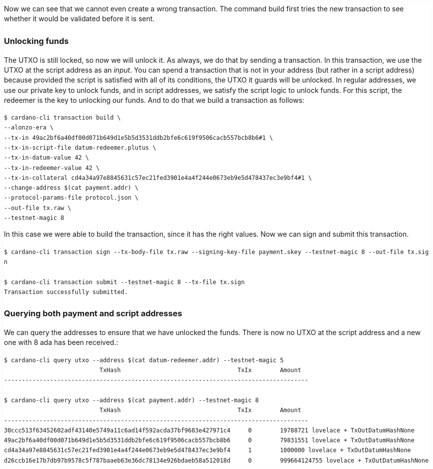 Now we can see that we cannot even create a wrong transaction. The command build first tries the new transaction to see whether it would be validated before it is sent.

### Unlocking funds
The UTXO is still locked, so now we will unlock it. As always, we do that by sending a transaction. In this transaction, we use the UTXO at the script address as an *input*. You can spend a transaction that is not in your address (but rather in a script address) because provided the script is satisfied with all of its conditions, the UTXO it guards will be unlocked. In regular addresses, we use our private key to unlock funds, and in script addresses, we satisfy the script logic to unlock funds. For this script, the redeemer is the key to unlocking our funds. And to do that we build a transaction as follows:

```
$ cardano-cli transaction build \
--alonzo-era \
--tx-in 49ac2bf6a40df00d071b649d1e5b5d3531ddb2bfe6c619f9506cacb557bcb8b6#1 \
--tx-in-script-file datum-redeemer.plutus \
--tx-in-datum-value 42 \
--tx-in-redeemer-value 42 \
--tx-in-collateral cd4a34a97e8845631c57ec21fed3901e4a4f244e0673eb9e5d478437ec3e9bf4#1 \
--change-address $(cat payment.addr) \
--protocol-params-file protocol.json \
--out-file tx.raw \
--testnet-magic 8
```
In this case we were able to build the transaction, since it has the right values. Now we can sign and submit this transaction.
```
$ cardano-cli transaction sign --tx-body-file tx.raw --signing-key-file payment.skey --testnet-magic 8 --out-file tx.sign

$ cardano-cli transaction submit --testnet-magic 8 --tx-file tx.sign
Transaction successfully submitted.
```

### Querying both payment and script addresses
We can query the addresses to ensure that we have unlocked the funds. There is now no UTXO at the script address and a new one with 8 ada has been received.:

```
$ cardano-cli query utxo --address $(cat datum-redeemer.addr) --testnet-magic 5
                           TxHash                                 TxIx        Amount
--------------------------------------------------------------------------------------

$ cardano-cli query utxo --address $(cat payment.addr) --testnet-magic 8
                           TxHash                                 TxIx        Amount
--------------------------------------------------------------------------------------
30ccc513f63452602adf43140e5749a11c6ad14f592acda37bf9683e427971c4     0        19788721 lovelace + TxOutDatumHashNone
49ac2bf6a40df00d071b649d1e5b5d3531ddb2bfe6c619f9506cacb557bcb8b6     0        79831551 lovelace + TxOutDatumHashNone
cd4a34a97e8845631c57ec21fed3901e4a4f244e0673eb9e5d478437ec3e9bf4     1        1000000 lovelace + TxOutDatumHashNone
d26ccb16e17b7db97b9578c5f787baaeb63e36dc78134e926bdaeb58a512018d     0        999664124755 lovelace + TxOutDatumHashNone

```
